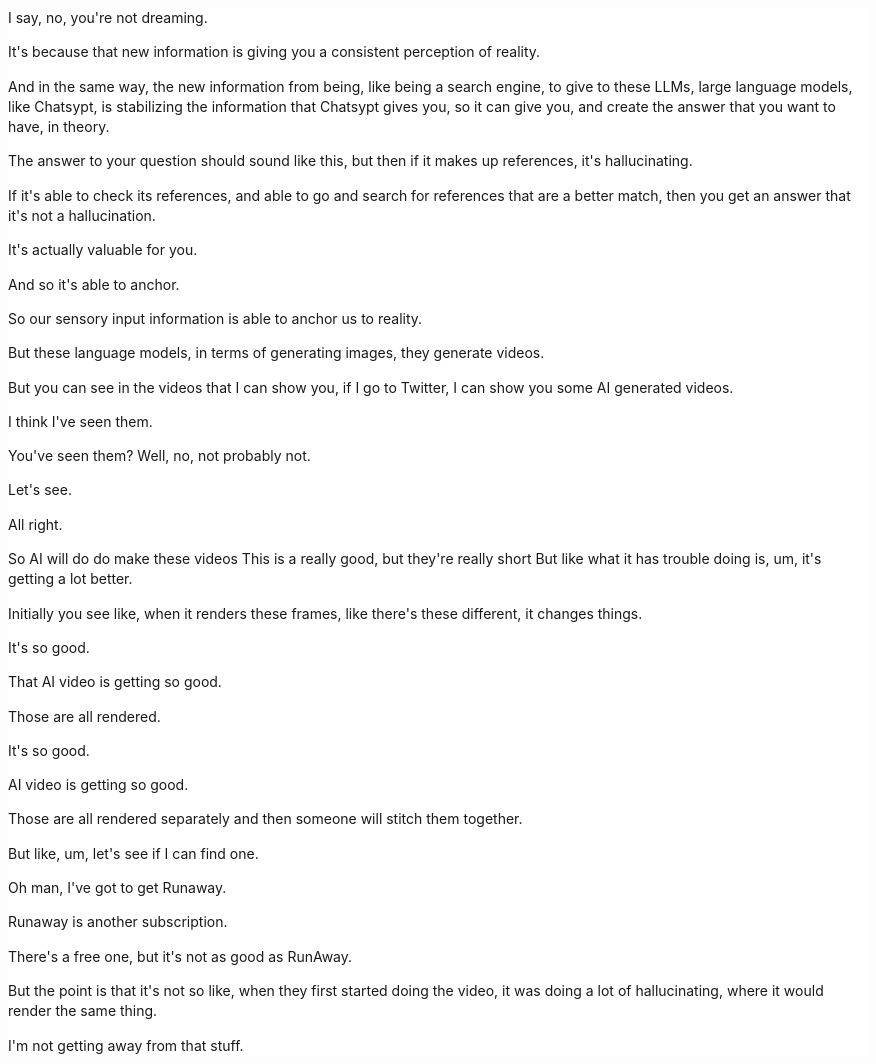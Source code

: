  I say, no, you're not dreaming. 
 
 It's because that new information is giving you a consistent perception of reality. 
 
 And in the same way, the new information from being, like being a search engine, to give to these LLMs, large language models, like Chatsypt, is stabilizing the information that Chatsypt gives you, so it can give you, and create the answer that you want to have, in theory. 
 
 The answer to your question should sound like this, but then if it makes up references, it's hallucinating. 
 
 If it's able to check its references, and able to go and search for references that are a better match, then you get an answer that it's not a hallucination. 
 
 It's actually valuable for you. 
 
 And so it's able to anchor. 
 
 So our sensory input information is able to anchor us to reality. 
 
 But these language models, in terms of generating images, they generate videos. 
 
 But you can see in the videos that I can show you, if I go to Twitter, I can show you some AI generated videos. 
 
 I think I've seen them. 
 
 You've seen them? Well, no, not probably not. 
 
 Let's see. 
 
 All right. 
 
 So AI will do do make these videos This is a really good, but they're really short But like what it has trouble doing is, um, it's getting a lot better. 
 
 Initially you see like, when it renders these frames, like there's these different, it changes things. 
 
 It's so good. 
 
 That AI video is getting so good. 
 
 Those are all rendered. 
 
 It's so good. 
 
 AI video is getting so good. 
 
 Those are all rendered separately and then someone will stitch them together. 
 
 But like, um, let's see if I can find one. 
 
 Oh man, I've got to get Runaway. 
 
 Runaway is another subscription. 
 
 There's a free one, but it's not as good as RunAway. 
 
 But the point is that it's not so like, when they first started doing the video, it was doing a lot of hallucinating, where it would render the same thing. 
 
 I'm not getting away from that stuff. 
 